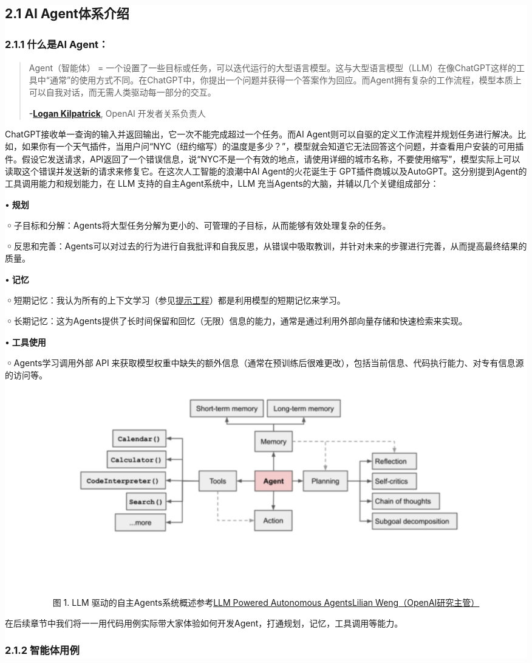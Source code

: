 ## 2.1 AI Agent体系介绍

### 2.1.1 什么是AI Agent：

> Agent（智能体） = 一个设置了一些目标或任务，可以迭代运行的大型语言模型。这与大型语言模型（LLM）在像ChatGPT这样的工具中“通常”的使用方式不同。在ChatGPT中，你提出一个问题并获得一个答案作为回应。而Agent拥有复杂的工作流程，模型本质上可以自我对话，而无需人类驱动每一部分的交互。                                                             
>
> **-**[**Logan Kilpatrick**](https://logankilpatrick.medium.com/), OpenAI 开发者关系负责人

ChatGPT接收单一查询的输入并返回输出，它一次不能完成超过一个任务。而AI Agent则可以自驱的定义工作流程并规划任务进行解决。比如，如果你有一个天气插件，当用户问“NYC（纽约缩写）的温度是多少？”，模型就会知道它无法回答这个问题，并查看用户安装的可用插件。假设它发送请求，API返回了一个错误信息，说“NYC不是一个有效的地点，请使用详细的城市名称，不要使用缩写”，模型实际上可以读取这个错误并发送新的请求来修复它。在这次人工智能的浪潮中AI Agent的火花诞生于 GPT插件商城以及AutoGPT。这分别提到Agent的工具调用能力和规划能力，在 LLM 支持的自主Agent系统中，LLM 充当Agents的大脑，并辅以几个关键组成部分：

• **规划**

​	￮ 子目标和分解：Agents将大型任务分解为更小的、可管理的子目标，从而能够有效处理复杂的任务。

​	￮ 反思和完善：Agents可以对过去的行为进行自我批评和自我反思，从错误中吸取教训，并针对未来的步骤进行完善，从而提高最终结果的质量。

• **记忆**

​	￮ 短期记忆：我认为所有的上下文学习（参见[提示工程](https://lilianweng.github.io/posts/2023-03-15-prompt-engineering/)）都是利用模型的短期记忆来学习。

​	￮ 长期记忆：这为Agents提供了长时间保留和回忆（无限）信息的能力，通常是通过利用外部向量存储和快速检索来实现。

• **工具使用**

​	￮ Agents学习调用外部 API 来获取模型权重中缺失的额外信息（通常在预训练后很难更改），包括当前信息、代码执行能力、对专有信息源的访问等。

![agent](img/agent.png)


​                        

​                         <p align="center">图 1. LLM 驱动的自主Agents系统概述参考[LLM Powered Autonomous AgentsLilian Weng（OpenAI研究主管）](https://lilianweng.github.io/posts/2023-06-23-agent/)</p>
            

在后续章节中我们将一一用代码用例实际带大家体验如何开发Agent，打通规划，记忆，工具调用等能力。

### 2.1.2 **智能体用例**
